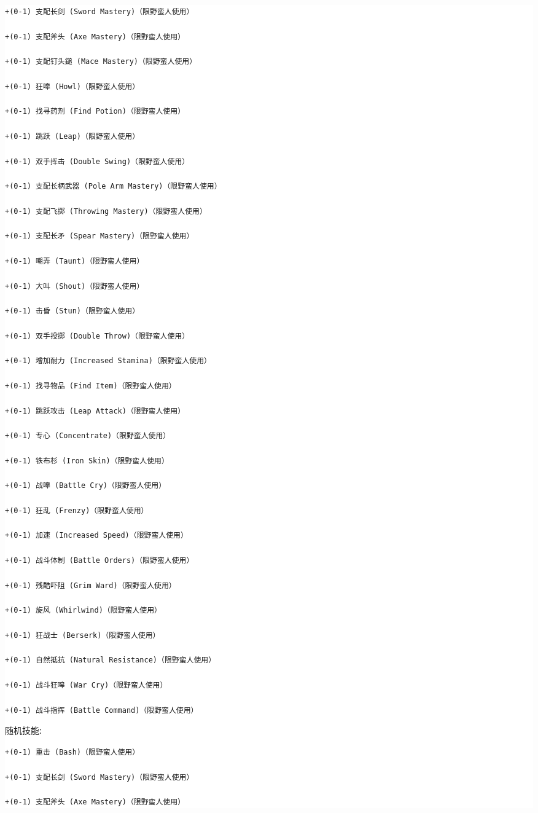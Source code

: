     +(0-1) 支配长剑 (Sword Mastery)（限野蛮人使用）

    +(0-1) 支配斧头 (Axe Mastery)（限野蛮人使用）

    +(0-1) 支配钉头鎚 (Mace Mastery)（限野蛮人使用）

    +(0-1) 狂嗥 (Howl)（限野蛮人使用）

    +(0-1) 找寻药剂 (Find Potion)（限野蛮人使用）

    +(0-1) 跳跃 (Leap)（限野蛮人使用）

    +(0-1) 双手挥击 (Double Swing)（限野蛮人使用）

    +(0-1) 支配长柄武器 (Pole Arm Mastery)（限野蛮人使用）

    +(0-1) 支配飞掷 (Throwing Mastery)（限野蛮人使用）

    +(0-1) 支配长矛 (Spear Mastery)（限野蛮人使用）

    +(0-1) 嘲弄 (Taunt)（限野蛮人使用）

    +(0-1) 大叫 (Shout)（限野蛮人使用）

    +(0-1) 击昏 (Stun)（限野蛮人使用）

    +(0-1) 双手投掷 (Double Throw)（限野蛮人使用）

    +(0-1) 增加耐力 (Increased Stamina)（限野蛮人使用）

    +(0-1) 找寻物品 (Find Item)（限野蛮人使用）

    +(0-1) 跳跃攻击 (Leap Attack)（限野蛮人使用）

    +(0-1) 专心 (Concentrate)（限野蛮人使用）

    +(0-1) 铁布杉 (Iron Skin)（限野蛮人使用）

    +(0-1) 战嗥 (Battle Cry)（限野蛮人使用）

    +(0-1) 狂乱 (Frenzy)（限野蛮人使用）

    +(0-1) 加速 (Increased Speed)（限野蛮人使用）

    +(0-1) 战斗体制 (Battle Orders)（限野蛮人使用）

    +(0-1) 残酷吓阻 (Grim Ward)（限野蛮人使用）

    +(0-1) 旋风 (Whirlwind)（限野蛮人使用）

    +(0-1) 狂战士 (Berserk)（限野蛮人使用）

    +(0-1) 自然抵抗 (Natural Resistance)（限野蛮人使用）

    +(0-1) 战斗狂嗥 (War Cry)（限野蛮人使用）

    +(0-1) 战斗指挥 (Battle Command)（限野蛮人使用）

随机技能:

    +(0-1) 重击 (Bash)（限野蛮人使用）

    +(0-1) 支配长剑 (Sword Mastery)（限野蛮人使用）

    +(0-1) 支配斧头 (Axe Mastery)（限野蛮人使用）

